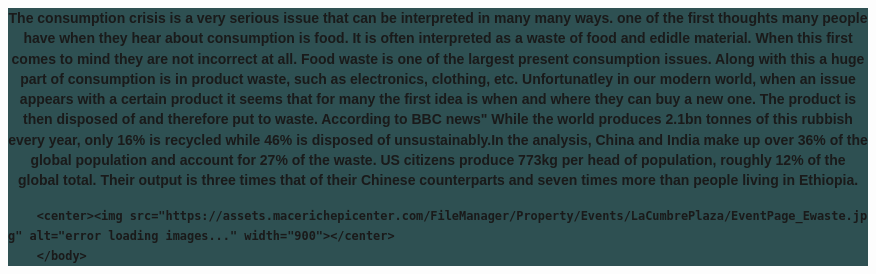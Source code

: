 
</head>
<body>
    <center><div> The consumption crisis is a very serious issue that can be interpreted in many many ways. one of the first thoughts
      many people have when they hear about consumption is food. It is often interpreted as a waste of food and edidle material. When 
      this first comes to mind they are not incorrect at all. Food waste is one of the largest present consumption issues. Along with
       this a huge part of consumption is in product waste, such as electronics, clothing, etc. Unfortunatley in our modern world, when an 
       issue appears with a certain product it seems that for many the first idea is when and where they can buy a new one. The product
        is then disposed of and therefore put to waste. According to BBC news" While the world produces 2.1bn tonnes of this rubbish every 
        year, only 16% is recycled while 46% is disposed of unsustainably.In the analysis, China and India make up over 36% of the global
         population and account for 27% of the waste. US citizens produce 773kg per head of population, roughly 12% of the global total. 
         Their output is three times that of their Chinese counterparts and seven times more than people living in Ethiopia.</div></center>

        <center><img src="https://assets.macerichepicenter.com/FileManager/Property/Events/LaCumbrePlaza/EventPage_Ewaste.jpg" alt="error loading images..." width="900"></center>
        </body>

</html>



<style>

    @import url('https://fonts.googleapis.com/css?family=Work+Sans:400,600');
    
    
    body {
        margin: 0;
        background: rgb(46, 80, 82);
        font-family: 'Work Sans', sans-serif;
        font-weight: 800; }
    
    
    
        .container {
        width: 80%;             
        margin: 0 auto; }
    
    
        header {
      background: #05f140; }
    
    
    
      header::after {     
      content: '';
      display: table;
      clear: both;
    }                 
    
    